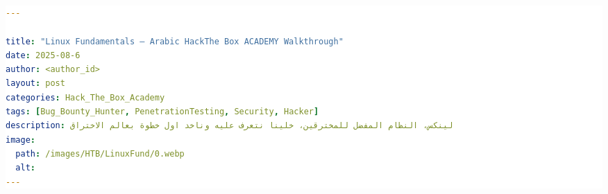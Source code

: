 ```yaml
---

title: "Linux Fundamentals — Arabic HackThe Box ACADEMY Walkthrough"
date: 2025-08-6
author: <author_id>
layout: post
categories: Hack_The_Box_Academy
tags: [Bug_Bounty_Hunter, PenetrationTesting, Security, Hacker]
description: لينكس، النظام المفضل للمخترقين، خلينا نتعرف عليه وناخد اول خطوة بعالم الاختراق
image:
  path: /images/HTB/LinuxFund/0.webp
  alt: 
---
```


<style>
    h1, h2, h3, h4, h5, h6, p, li {
        font-family: "Tajawal", "Amiri", "Cairo", sans-serif;
    }

    .note {
        background-color: #dff9fb;
        border-right: 5px solid #22a6b3;
        padding: 10px;
        margin: 20px 0;
        border-radius: 5px;
    }

    .warning {
        background-color: #f9e79f;
        border-right: 5px solid #f39c12;
        padding: 10px;
        margin: 20px 0;
        border-radius: 5px;
    }

    .code-title {
        background-color: #2c3e50;
        color: #ecf0f1;
        font-weight: bold;
        padding: 5px 10px;
        border-top-left-radius: 5px;
        border-top-right-radius: 5px;
    }

    .image-box {
        text-align: center;
        margin: 20px 0;
    }

    .image-box img {
        max-width: 80%;
        border: 2px solid #ccc;
        border-radius: 10px;
    }
      .htblogo {
        text-align: center;
        margin: 20px 0;
    }
